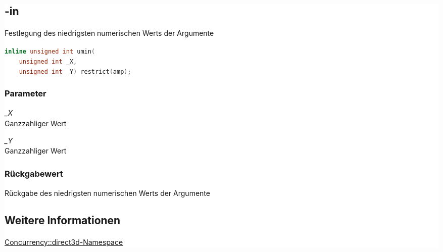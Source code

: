## <a name="umin"></a><a name="umin"></a> -in

Festlegung des niedrigsten numerischen Werts der Argumente

```cpp
inline unsigned int umin(
    unsigned int _X,
    unsigned int _Y) restrict(amp);
```

### <a name="parameters"></a>Parameter

*_X*<br/>
Ganzzahliger Wert

*_Y*<br/>
Ganzzahliger Wert

### <a name="return-value"></a>Rückgabewert

Rückgabe des niedrigsten numerischen Werts der Argumente

## <a name="see-also"></a>Weitere Informationen

[Concurrency::direct3d-Namespace](concurrency-direct3d-namespace.md)
